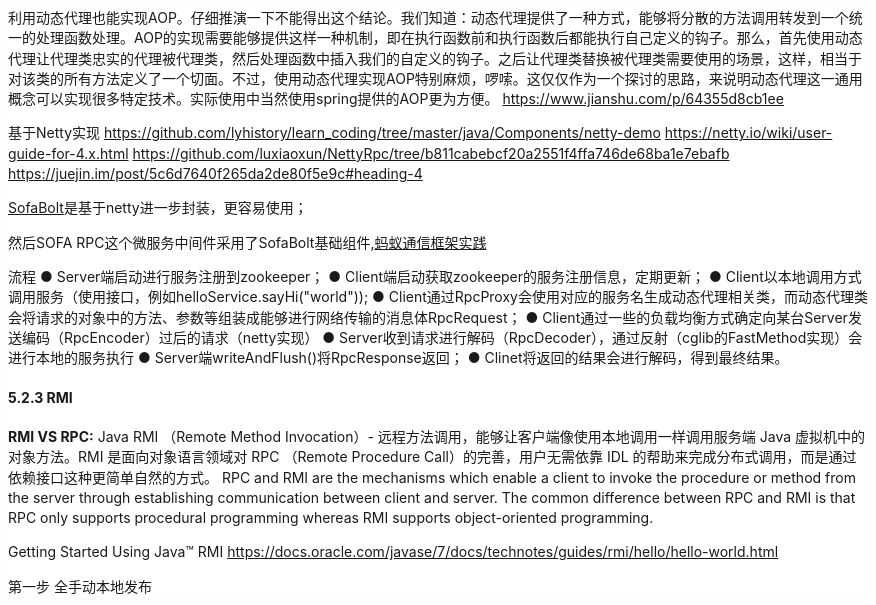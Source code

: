 利用动态代理也能实现AOP。仔细推演一下不能得出这个结论。我们知道：动态代理提供了一种方式，能够将分散的方法调用转发到一个统一的处理函数处理。AOP的实现需要能够提供这样一种机制，即在执行函数前和执行函数后都能执行自己定义的钩子。那么，首先使用动态代理让代理类忠实的代理被代理类，然后处理函数中插入我们的自定义的钩子。之后让代理类替换被代理类需要使用的场景，这样，相当于对该类的所有方法定义了一个切面。不过，使用动态代理实现AOP特别麻烦，啰嗦。这仅仅作为一个探讨的思路，来说明动态代理这一通用概念可以实现很多特定技术。实际使用中当然使用spring提供的AOP更为方便。
https://www.jianshu.com/p/64355d8cb1ee

基于Netty实现
https://github.com/lyhistory/learn_coding/tree/master/java/Components/netty-demo
https://netty.io/wiki/user-guide-for-4.x.html
https://github.com/luxiaoxun/NettyRpc/tree/b811cabebcf20a2551f4ffa746de68ba1e7ebafb
https://juejin.im/post/5c6d7640f265da2de80f5e9c#heading-4

[SofaBolt](https://github.com/sofastack/sofa-bolt)是基于netty进一步封装，更容易使用；

然后SOFA RPC这个微服务中间件采用了SofaBolt基础组件,[蚂蚁通信框架实践](https://mp.weixin.qq.com/s/JRsbK1Un2av9GKmJ8DK7IQ)

流程
●	Server端启动进行服务注册到zookeeper；
●	Client端启动获取zookeeper的服务注册信息，定期更新；
●	Client以本地调用方式调用服务（使用接口，例如helloService.sayHi("world"));
●	Client通过RpcProxy会使用对应的服务名生成动态代理相关类，而动态代理类会将请求的对象中的方法、参数等组装成能够进行网络传输的消息体RpcRequest；
●	Client通过一些的负载均衡方式确定向某台Server发送编码（RpcEncoder）过后的请求（netty实现）
●	Server收到请求进行解码（RpcDecoder），通过反射（cglib的FastMethod实现）会进行本地的服务执行
●	Server端writeAndFlush()将RpcResponse返回；
●	Clinet将返回的结果会进行解码，得到最终结果。

#### 5.2.3 RMI

**RMI VS RPC:**
Java RMI （Remote Method Invocation）- 远程方法调用，能够让客户端像使用本地调用一样调用服务端 Java 虚拟机中的对象方法。RMI 是面向对象语言领域对 RPC （Remote Procedure Call）的完善，用户无需依靠 IDL 的帮助来完成分布式调用，而是通过依赖接口这种更简单自然的方式。
RPC and RMI are the mechanisms which enable a client to invoke the procedure or method from the server through establishing communication between client and server. The common difference between RPC and RMI is that RPC only supports procedural programming whereas RMI supports object-oriented programming.

Getting Started Using Java™ RMI https://docs.oracle.com/javase/7/docs/technotes/guides/rmi/hello/hello-world.html

第一步 全手动本地发布